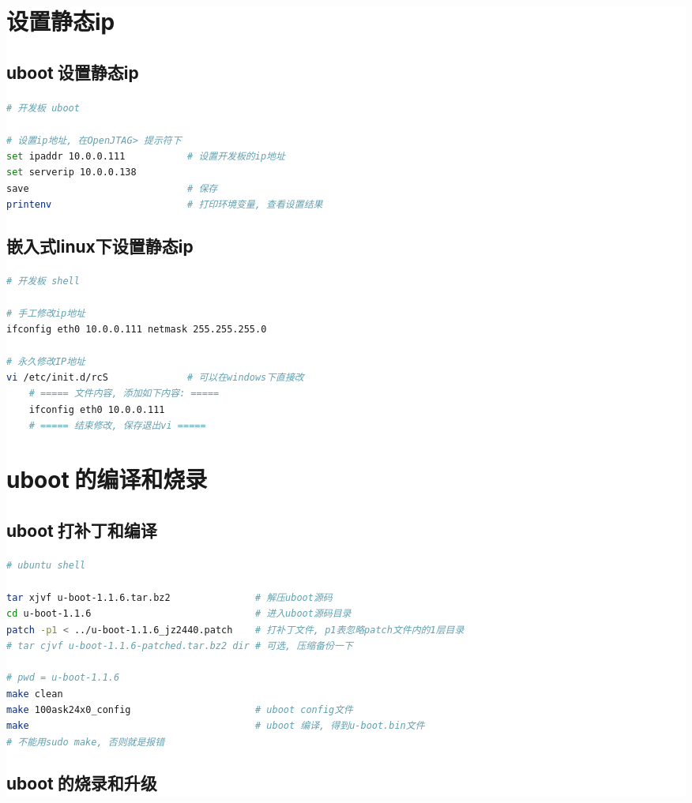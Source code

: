 
# 设置静态ip

## uboot 设置静态ip

``` bash
# 开发板 uboot

# 设置ip地址, 在OpenJTAG> 提示符下
set ipaddr 10.0.0.111           # 设置开发板的ip地址
set serverip 10.0.0.138
save                            # 保存
printenv                        # 打印环境变量, 查看设置结果
```

## 嵌入式linux下设置静态ip

``` bash
# 开发板 shell

# 手工修改ip地址
ifconfig eth0 10.0.0.111 netmask 255.255.255.0

# 永久修改IP地址
vi /etc/init.d/rcS              # 可以在windows下直接改
    # ===== 文件内容, 添加如下内容: =====
    ifconfig eth0 10.0.0.111
    # ===== 结束修改, 保存退出vi =====
```

# uboot 的编译和烧录

## uboot 打补丁和编译

``` bash
# ubuntu shell

tar xjvf u-boot-1.1.6.tar.bz2               # 解压uboot源码
cd u-boot-1.1.6                             # 进入uboot源码目录
patch -p1 < ../u-boot-1.1.6_jz2440.patch    # 打补丁文件, p1表忽略patch文件内的1层目录
# tar cjvf u-boot-1.1.6-patched.tar.bz2 dir # 可选, 压缩备份一下

# pwd = u-boot-1.1.6
make clean
make 100ask24x0_config                      # uboot config文件
make                                        # uboot 编译, 得到u-boot.bin文件
# 不能用sudo make, 否则就是报错
```

## uboot 的烧录和升级
